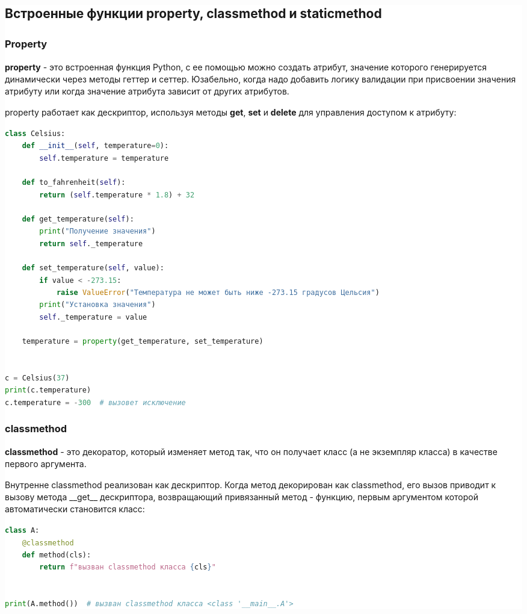 ## Встроенные функции property, classmethod и staticmethod

### Property

**property** - это встроенная функция Python, с ее помощью можно создать атрибут, значение которого
генерируется динамически через методы геттер и сеттер. Юзабельно, когда надо добавить логику валидации
при присвоении значения атрибуту или когда значение атрибута зависит от других атрибутов.

property работает как дескриптор, используя методы __get__, __set__ и __delete__ для управления доступом к атрибуту:

```python
class Celsius:
    def __init__(self, temperature=0):
        self.temperature = temperature

    def to_fahrenheit(self):
        return (self.temperature * 1.8) + 32

    def get_temperature(self):
        print("Получение значения")
        return self._temperature

    def set_temperature(self, value):
        if value < -273.15:
            raise ValueError("Температура не может быть ниже -273.15 градусов Цельсия")
        print("Установка значения")
        self._temperature = value

    temperature = property(get_temperature, set_temperature)


c = Celsius(37)
print(c.temperature)
c.temperature = -300  # вызовет исключение
```

### classmethod

**classmethod** - это декоратор, который изменяет метод так, что он получает класс (а не экземпляр класса) в качестве
первого аргумента.

Внутренне classmethod реализован как дескриптор. Когда метод декорирован как classmethod, его вызов приводит к вызову
метода \_\_get__ дескриптора, возвращающий привязанный метод - функцию, первым аргументом которой автоматически
становится класс:

```python
class A:
    @classmethod
    def method(cls):
        return f"вызван classmethod класса {cls}"


print(A.method())  # вызван classmethod класса <class '__main__.A'>
```
